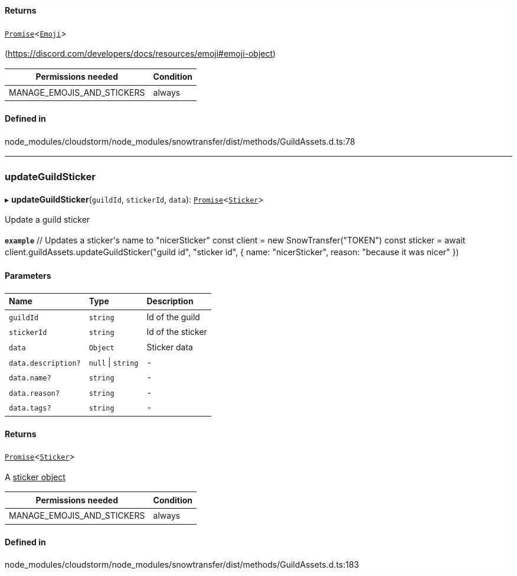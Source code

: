 #### Returns

[`Promise`]( https://developer.mozilla.org/en-US/docs/Web/JavaScript/Reference/Global_Objects/Promise )<[`Emoji`](../modules/internal_.md#emoji)\>

(https://discord.com/developers/docs/resources/emoji#emoji-object)

| Permissions needed         | Condition |
|----------------------------|-----------|
| MANAGE_EMOJIS_AND_STICKERS | always    |

#### Defined in

node_modules/cloudstorm/node_modules/snowtransfer/dist/methods/GuildAssets.d.ts:78

___

### updateGuildSticker

▸ **updateGuildSticker**(`guildId`, `stickerId`, `data`): [`Promise`]( https://developer.mozilla.org/en-US/docs/Web/JavaScript/Reference/Global_Objects/Promise )<[`Sticker`](../modules/internal_.md#sticker)\>

Update a guild sticker

**`example`**
// Updates a sticker's name to "nicerSticker"
const client = new SnowTransfer("TOKEN")
const sticker = await client.guildAssets.updateGuildSticker("guild id", "sticker id", { name: "nicerSticker", reason: "because it was nicer" })

#### Parameters

| Name | Type | Description |
| :------ | :------ | :------ |
| `guildId` | `string` | Id of the guild |
| `stickerId` | `string` | Id of the sticker |
| `data` | `Object` | Sticker data |
| `data.description?` | ``null`` \| `string` | - |
| `data.name?` | `string` | - |
| `data.reason?` | `string` | - |
| `data.tags?` | `string` | - |

#### Returns

[`Promise`]( https://developer.mozilla.org/en-US/docs/Web/JavaScript/Reference/Global_Objects/Promise )<[`Sticker`](../modules/internal_.md#sticker)\>

A [sticker object](https://discord.com/developers/docs/resources/sticker#sticker-object)

| Permissions needed         | Condition |
|----------------------------|-----------|
| MANAGE_EMOJIS_AND_STICKERS | always    |

#### Defined in

node_modules/cloudstorm/node_modules/snowtransfer/dist/methods/GuildAssets.d.ts:183
